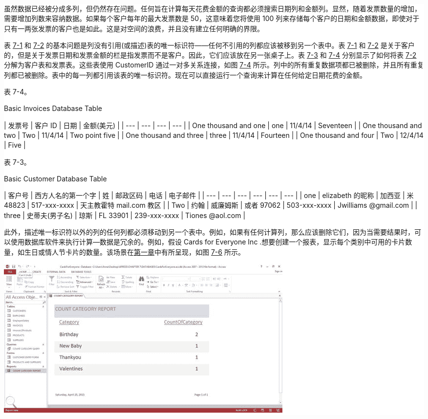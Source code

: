 虽然数据已经被分成多列，但仍然存在问题。任何旨在计算每天花费金额的查询都必须搜索日期列和金额列。显然，随着发票数量的增加，需要增加列数来容纳数据。如果每个客户每年的最大发票数是 50，这意味着您将使用 100 列来存储每个客户的日期和金额数据，即使对于只有一两张发票的客户也是如此。这是对空间的浪费，并且没有建立任何明确的界限。

表 [7-1](#Tab1) 和 [7-2](#Tab2) 的基本问题是列没有引用(或描述)表的唯一标识符——任何不引用的列都应该被移到另一个表中。表 [7-1](#Tab1) 和 [7-2](#Tab2) 是关于客户的，但是关于发票日期和发票金额的栏是指发票而不是客户。因此，它们应该放在另一张桌子上。表 [7-3](#Tab3) 和 [7-4](#Tab4) 分别显示了如何将表 [7-2](#Tab2) 分解为客户表和发票表。这些表使用 CustomerID 通过一对多关系连接，如图 [7-4](#Fig4) 所示。列中的所有重复数据项都已被删除，并且所有重复列都已被删除。表中的每一列都引用该表的唯一标识符。现在可以直接运行一个查询来计算在任何给定日期花费的金额。

表 7-4。

Basic Invoices Database Table

<colgroup><col> <col> <col> <col></colgroup> 
| 发票号 | 客户 ID | 日期 | 金额(美元) |
| --- | --- | --- | --- |
| One thousand and one | one | 11/4/14 | Seventeen |
| One thousand and two | Two | 11/4/14 | Two point five |
| One thousand and three | three | 11/4/14 | Fourteen |
| One thousand and four | Two | 12/4/14 | Five |

表 7-3。

Basic Customer Database Table

<colgroup><col> <col> <col> <col> <col> <col></colgroup> 
| 客户号 | 西方人名的第一个字 | 姓 | 邮政区码 | 电话 | 电子邮件 |
| --- | --- | --- | --- | --- | --- |
| one | elizabeth 的昵称 | 加西亚 | 米 48823 | 517-xxx-xxxx | 天主教霍特 mail.com 教区 |
| Two | 约翰 | 威廉姆斯 | 或者 97062 | 503-xxx-xxxx | Jwilliams @gmail.com |
| three | 史蒂夫(男子名) | 琼斯 | FL 33901 | 239-xxx-xxxx | Tiones @aol.com |

此外，描述唯一标识符以外的列的任何列都必须移动到另一个表中。例如，如果有任何计算列，那么应该删除它们，因为当需要结果时，可以使用数据库软件来执行计算—数据是冗余的。例如，假设 Cards for Everyone Inc .想要创建一个报表，显示每个类别中可用的卡片数量，如生日或情人节卡片的数量。该场景在[第一章](01.html)中有所呈现，如图 [7-6](#Fig6) 所示。

![A978-1-4842-0277-7_7_Fig6_HTML.jpg](img/A978-1-4842-0277-7_7_Fig6_HTML.jpg)
